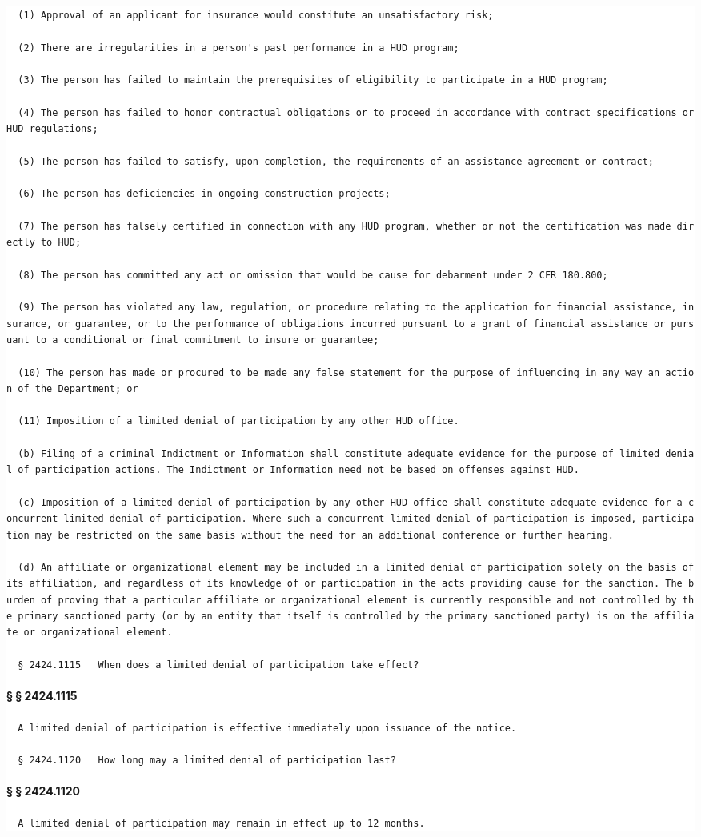       (1) Approval of an applicant for insurance would constitute an unsatisfactory risk;

      (2) There are irregularities in a person's past performance in a HUD program;

      (3) The person has failed to maintain the prerequisites of eligibility to participate in a HUD program;

      (4) The person has failed to honor contractual obligations or to proceed in accordance with contract specifications or HUD regulations;

      (5) The person has failed to satisfy, upon completion, the requirements of an assistance agreement or contract;

      (6) The person has deficiencies in ongoing construction projects;

      (7) The person has falsely certified in connection with any HUD program, whether or not the certification was made directly to HUD;

      (8) The person has committed any act or omission that would be cause for debarment under 2 CFR 180.800;

      (9) The person has violated any law, regulation, or procedure relating to the application for financial assistance, insurance, or guarantee, or to the performance of obligations incurred pursuant to a grant of financial assistance or pursuant to a conditional or final commitment to insure or guarantee;

      (10) The person has made or procured to be made any false statement for the purpose of influencing in any way an action of the Department; or

      (11) Imposition of a limited denial of participation by any other HUD office.

      (b) Filing of a criminal Indictment or Information shall constitute adequate evidence for the purpose of limited denial of participation actions. The Indictment or Information need not be based on offenses against HUD.

      (c) Imposition of a limited denial of participation by any other HUD office shall constitute adequate evidence for a concurrent limited denial of participation. Where such a concurrent limited denial of participation is imposed, participation may be restricted on the same basis without the need for an additional conference or further hearing.

      (d) An affiliate or organizational element may be included in a limited denial of participation solely on the basis of its affiliation, and regardless of its knowledge of or participation in the acts providing cause for the sanction. The burden of proving that a particular affiliate or organizational element is currently responsible and not controlled by the primary sanctioned party (or by an entity that itself is controlled by the primary sanctioned party) is on the affiliate or organizational element.

      § 2424.1115   When does a limited denial of participation take effect?

#### § § 2424.1115

      A limited denial of participation is effective immediately upon issuance of the notice.

      § 2424.1120   How long may a limited denial of participation last?

#### § § 2424.1120

      A limited denial of participation may remain in effect up to 12 months.
